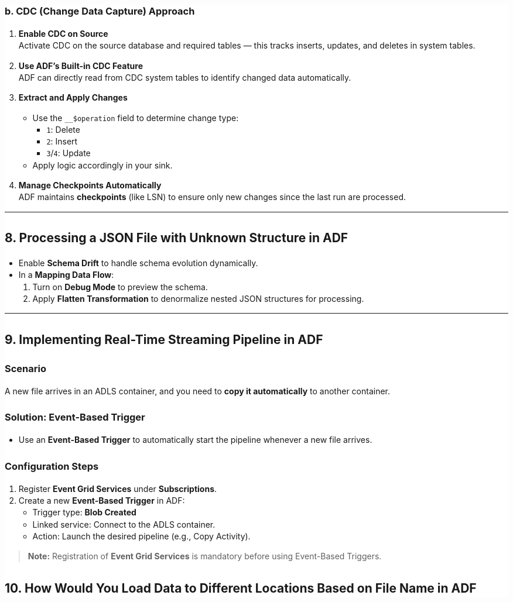
### b. CDC (Change Data Capture) Approach

1. **Enable CDC on Source**  
   Activate CDC on the source database and required tables — this tracks inserts, updates, and deletes in system tables.

2. **Use ADF’s Built-in CDC Feature**  
   ADF can directly read from CDC system tables to identify changed data automatically.

3. **Extract and Apply Changes**  
   - Use the `__$operation` field to determine change type:
     - `1`: Delete  
     - `2`: Insert  
     - `3`/`4`: Update
   - Apply logic accordingly in your sink.

4. **Manage Checkpoints Automatically**  
   ADF maintains **checkpoints** (like LSN) to ensure only new changes since the last run are processed.

---

## 8. Processing a JSON File with Unknown Structure in ADF

- Enable **Schema Drift** to handle schema evolution dynamically.
- In a **Mapping Data Flow**:
  1. Turn on **Debug Mode** to preview the schema.
  2. Apply **Flatten Transformation** to denormalize nested JSON structures for processing.

---

## 9. Implementing Real-Time Streaming Pipeline in ADF

### Scenario
A new file arrives in an ADLS container, and you need to **copy it automatically** to another container.

### Solution: Event-Based Trigger
- Use an **Event-Based Trigger** to automatically start the pipeline whenever a new file arrives.

### Configuration Steps
1. Register **Event Grid Services** under **Subscriptions**.
2. Create a new **Event-Based Trigger** in ADF:
   - Trigger type: **Blob Created**
   - Linked service: Connect to the ADLS container.
   - Action: Launch the desired pipeline (e.g., Copy Activity).

> **Note:** Registration of **Event Grid Services** is mandatory before using Event-Based Triggers.


## 10. How Would You Load Data to Different Locations Based on File Name in ADF
